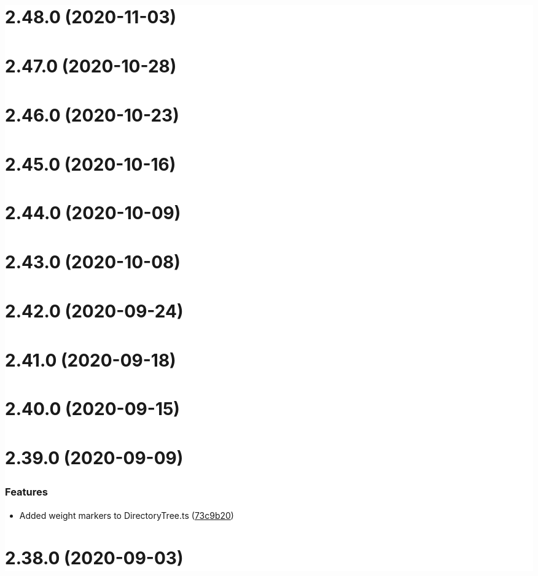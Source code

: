 

# 2.48.0 (2020-11-03)



# 2.47.0 (2020-10-28)



# 2.46.0 (2020-10-23)



# 2.45.0 (2020-10-16)



# 2.44.0 (2020-10-09)



# 2.43.0 (2020-10-08)



# 2.42.0 (2020-09-24)



# 2.41.0 (2020-09-18)



# 2.40.0 (2020-09-15)



# 2.39.0 (2020-09-09)


### Features

* Added weight markers to DirectoryTree.ts ([73c9b20](https://github.com/hpcc-systems/Visualization/commit/73c9b20473614b20f5b194418c81e9d1ddf98a08))



# 2.38.0 (2020-09-03)
